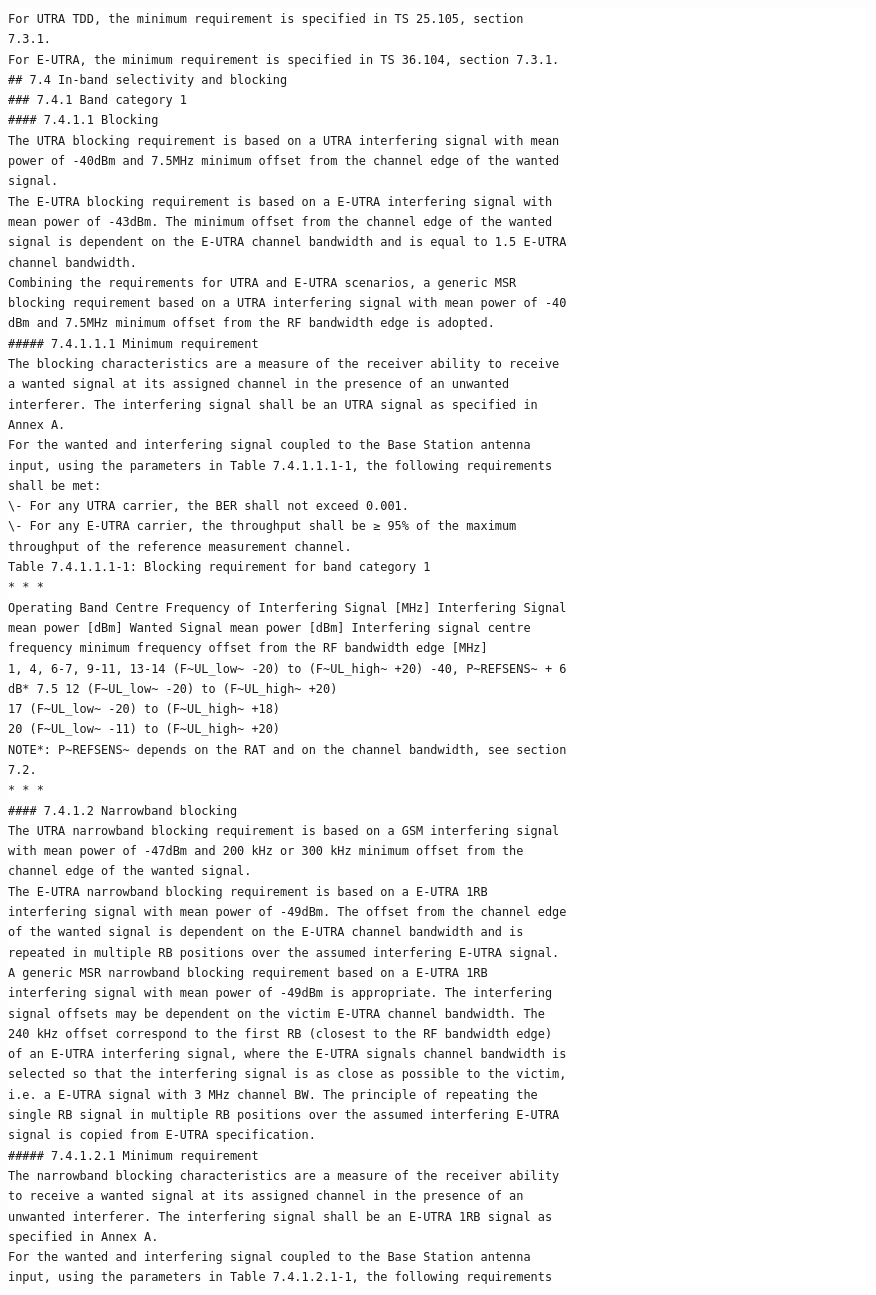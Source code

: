 ```{=html}
For UTRA TDD, the minimum requirement is specified in TS 25.105, section
7.3.1.
For E-UTRA, the minimum requirement is specified in TS 36.104, section 7.3.1.
## 7.4 In-band selectivity and blocking
### 7.4.1 Band category 1
#### 7.4.1.1 Blocking
The UTRA blocking requirement is based on a UTRA interfering signal with mean
power of -40dBm and 7.5MHz minimum offset from the channel edge of the wanted
signal.
The E-UTRA blocking requirement is based on a E-UTRA interfering signal with
mean power of -43dBm. The minimum offset from the channel edge of the wanted
signal is dependent on the E-UTRA channel bandwidth and is equal to 1.5 E-UTRA
channel bandwidth.
Combining the requirements for UTRA and E-UTRA scenarios, a generic MSR
blocking requirement based on a UTRA interfering signal with mean power of -40
dBm and 7.5MHz minimum offset from the RF bandwidth edge is adopted.
##### 7.4.1.1.1 Minimum requirement
The blocking characteristics are a measure of the receiver ability to receive
a wanted signal at its assigned channel in the presence of an unwanted
interferer. The interfering signal shall be an UTRA signal as specified in
Annex A.
For the wanted and interfering signal coupled to the Base Station antenna
input, using the parameters in Table 7.4.1.1.1-1, the following requirements
shall be met:
\- For any UTRA carrier, the BER shall not exceed 0.001.
\- For any E-UTRA carrier, the throughput shall be ≥ 95% of the maximum
throughput of the reference measurement channel.
Table 7.4.1.1.1-1: Blocking requirement for band category 1
* * *
Operating Band Centre Frequency of Interfering Signal [MHz] Interfering Signal
mean power [dBm] Wanted Signal mean power [dBm] Interfering signal centre
frequency minimum frequency offset from the RF bandwidth edge [MHz]  
1, 4, 6-7, 9-11, 13-14 (F~UL_low~ -20) to (F~UL_high~ +20) -40, P~REFSENS~ + 6
dB* 7.5 12 (F~UL_low~ -20) to (F~UL_high~ +20)  
17 (F~UL_low~ -20) to (F~UL_high~ +18)  
20 (F~UL_low~ -11) to (F~UL_high~ +20)  
NOTE*: P~REFSENS~ depends on the RAT and on the channel bandwidth, see section
7.2.
* * *
#### 7.4.1.2 Narrowband blocking
The UTRA narrowband blocking requirement is based on a GSM interfering signal
with mean power of -47dBm and 200 kHz or 300 kHz minimum offset from the
channel edge of the wanted signal.
The E-UTRA narrowband blocking requirement is based on a E-UTRA 1RB
interfering signal with mean power of ‑49dBm. The offset from the channel edge
of the wanted signal is dependent on the E-UTRA channel bandwidth and is
repeated in multiple RB positions over the assumed interfering E-UTRA signal.
A generic MSR narrowband blocking requirement based on a E-UTRA 1RB
interfering signal with mean power of ‑49dBm is appropriate. The interfering
signal offsets may be dependent on the victim E-UTRA channel bandwidth. The
240 kHz offset correspond to the first RB (closest to the RF bandwidth edge)
of an E-UTRA interfering signal, where the E-UTRA signals channel bandwidth is
selected so that the interfering signal is as close as possible to the victim,
i.e. a E-UTRA signal with 3 MHz channel BW. The principle of repeating the
single RB signal in multiple RB positions over the assumed interfering E-UTRA
signal is copied from E-UTRA specification.
##### 7.4.1.2.1 Minimum requirement
The narrowband blocking characteristics are a measure of the receiver ability
to receive a wanted signal at its assigned channel in the presence of an
unwanted interferer. The interfering signal shall be an E-UTRA 1RB signal as
specified in Annex A.
For the wanted and interfering signal coupled to the Base Station antenna
input, using the parameters in Table 7.4.1.2.1‑1, the following requirements
```
